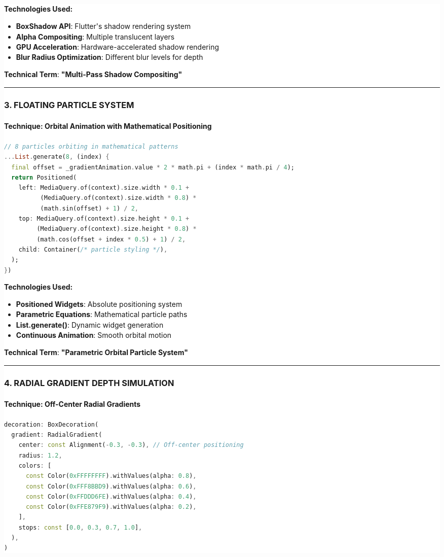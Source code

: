 **Technologies Used:**
- **BoxShadow API**: Flutter's shadow rendering system
- **Alpha Compositing**: Multiple translucent layers
- **GPU Acceleration**: Hardware-accelerated shadow rendering
- **Blur Radius Optimization**: Different blur levels for depth

**Technical Term**: **"Multi-Pass Shadow Compositing"**

---

### **3. FLOATING PARTICLE SYSTEM**

#### **Technique**: **Orbital Animation with Mathematical Positioning**
```dart
// 8 particles orbiting in mathematical patterns
...List.generate(8, (index) {
  final offset = _gradientAnimation.value * 2 * math.pi + (index * math.pi / 4);
  return Positioned(
    left: MediaQuery.of(context).size.width * 0.1 + 
          (MediaQuery.of(context).size.width * 0.8) * 
          (math.sin(offset) + 1) / 2,
    top: MediaQuery.of(context).size.height * 0.1 + 
         (MediaQuery.of(context).size.height * 0.8) * 
         (math.cos(offset + index * 0.5) + 1) / 2,
    child: Container(/* particle styling */),
  );
})
```

**Technologies Used:**
- **Positioned Widgets**: Absolute positioning system
- **Parametric Equations**: Mathematical particle paths
- **List.generate()**: Dynamic widget generation
- **Continuous Animation**: Smooth orbital motion

**Technical Term**: **"Parametric Orbital Particle System"**

---

### **4. RADIAL GRADIENT DEPTH SIMULATION**

#### **Technique**: **Off-Center Radial Gradients**
```dart
decoration: BoxDecoration(
  gradient: RadialGradient(
    center: const Alignment(-0.3, -0.3), // Off-center positioning
    radius: 1.2,
    colors: [
      const Color(0xFFFFFFFF).withValues(alpha: 0.8),
      const Color(0xFFF8BBD9).withValues(alpha: 0.6),
      const Color(0xFFDDD6FE).withValues(alpha: 0.4),
      const Color(0xFFE879F9).withValues(alpha: 0.2),
    ],
    stops: const [0.0, 0.3, 0.7, 1.0],
  ),
)
```
